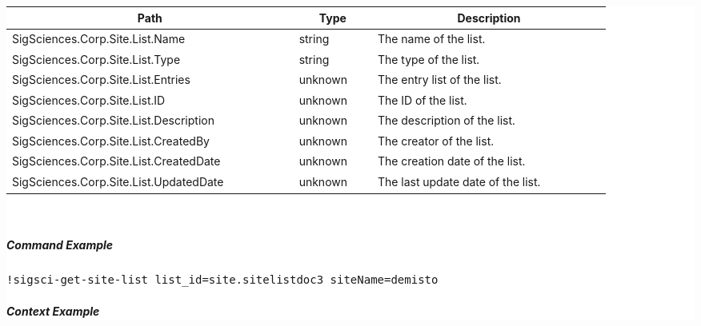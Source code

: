 <div class="table-wrapper">
<table style="width: 749px;">
<thead>
<tr>
<th style="width: 361px;"><strong>Path</strong></th>
<th style="width: 88px;"><strong>Type</strong></th>
<th style="width: 291px;"><strong>Description</strong></th>
</tr>
</thead>
<tbody>
<tr>
<td style="width: 361px;">SigSciences.Corp.Site.List.Name</td>
<td style="width: 88px;">string</td>
<td style="width: 291px;">The name of the list.</td>
</tr>
<tr>
<td style="width: 361px;">SigSciences.Corp.Site.List.Type</td>
<td style="width: 88px;">string</td>
<td style="width: 291px;">The type of the list.</td>
</tr>
<tr>
<td style="width: 361px;">SigSciences.Corp.Site.List.Entries</td>
<td style="width: 88px;">unknown</td>
<td style="width: 291px;">The entry list of the list.</td>
</tr>
<tr>
<td style="width: 361px;">SigSciences.Corp.Site.List.ID</td>
<td style="width: 88px;">unknown</td>
<td style="width: 291px;">The ID of the list.</td>
</tr>
<tr>
<td style="width: 361px;">SigSciences.Corp.Site.List.Description</td>
<td style="width: 88px;">unknown</td>
<td style="width: 291px;">The description of the list.</td>
</tr>
<tr>
<td style="width: 361px;">SigSciences.Corp.Site.List.CreatedBy</td>
<td style="width: 88px;">unknown</td>
<td style="width: 291px;">The creator of the list.</td>
</tr>
<tr>
<td style="width: 361px;">SigSciences.Corp.Site.List.CreatedDate</td>
<td style="width: 88px;">unknown</td>
<td style="width: 291px;">The creation date of the list.</td>
</tr>
<tr>
<td style="width: 361px;">SigSciences.Corp.Site.List.UpdatedDate</td>
<td style="width: 88px;">unknown</td>
<td style="width: 291px;">The last update date of the list.</td>
</tr>
</tbody>
</table>
</div>
</div>
<p> </p>
<div class="cl-preview-section">
<h5 id="command-example-7">Command Example</h5>
</div>
<div class="cl-preview-section">
<pre>!sigsci-get-site-list list_id=site.sitelistdoc3 siteName=demisto</pre>
</div>
<div class="cl-preview-section">
<h5 id="context-example-4">Context Example</h5>
</div>
